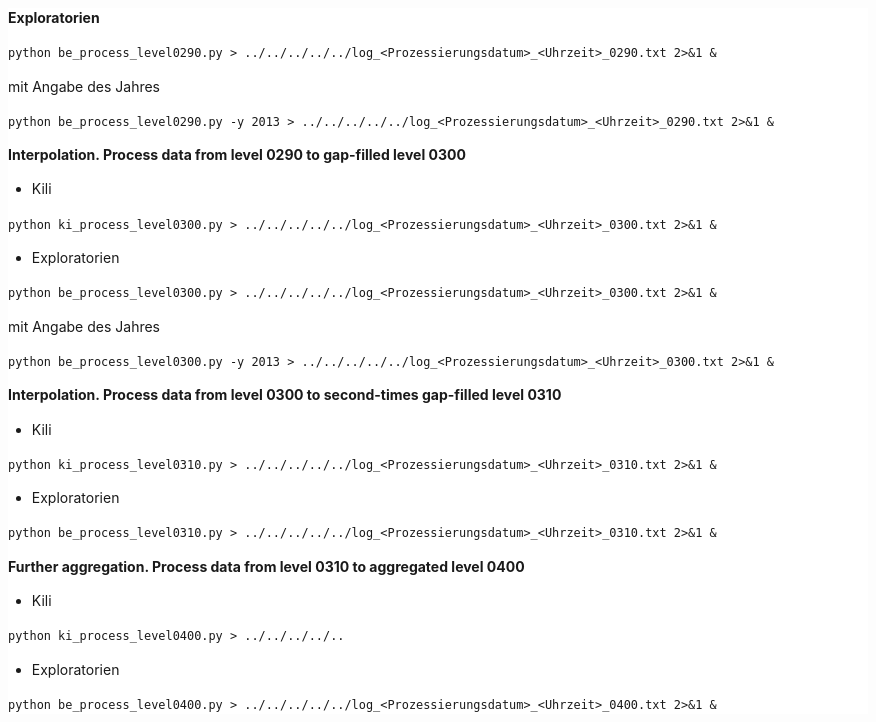 **Exploratorien**

```
python be_process_level0290.py > ../../../../../log_<Prozessierungsdatum>_<Uhrzeit>_0290.txt 2>&1 & 
```
mit Angabe des Jahres
```
python be_process_level0290.py -y 2013 > ../../../../../log_<Prozessierungsdatum>_<Uhrzeit>_0290.txt 2>&1 & 
```

**Interpolation. Process data from level 0290 to gap-filled level 0300**

  * Kili

```
python ki_process_level0300.py > ../../../../../log_<Prozessierungsdatum>_<Uhrzeit>_0300.txt 2>&1 & 
```

  * Exploratorien

```
python be_process_level0300.py > ../../../../../log_<Prozessierungsdatum>_<Uhrzeit>_0300.txt 2>&1 & 
```
mit Angabe des Jahres
```
python be_process_level0300.py -y 2013 > ../../../../../log_<Prozessierungsdatum>_<Uhrzeit>_0300.txt 2>&1 & 
```

**Interpolation. Process data from level 0300 to second-times gap-filled level 0310**

  * Kili

```
python ki_process_level0310.py > ../../../../../log_<Prozessierungsdatum>_<Uhrzeit>_0310.txt 2>&1 & 
```

  * Exploratorien

```
python be_process_level0310.py > ../../../../../log_<Prozessierungsdatum>_<Uhrzeit>_0310.txt 2>&1 & 
```

**Further aggregation. Process data from level 0310 to aggregated level 0400**

  * Kili

```
python ki_process_level0400.py > ../../../../..
```

  * Exploratorien

```
python be_process_level0400.py > ../../../../../log_<Prozessierungsdatum>_<Uhrzeit>_0400.txt 2>&1 & 
```
